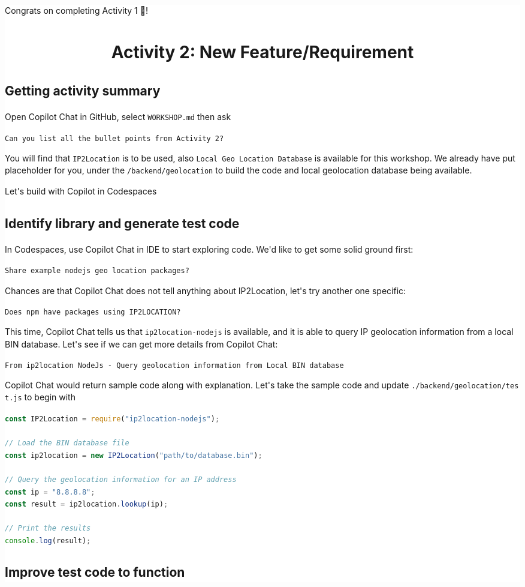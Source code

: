 Congrats on completing Activity 1 🏅!


# <h1 align="center">Activity 2: New Feature/Requirement</h1>

## Getting activity summary

Open Copilot Chat in GitHub, select `WORKSHOP.md` then ask 
```
Can you list all the bullet points from Activity 2?
```
You will find that `IP2Location` is to be used, also `Local Geo Location Database` is available for this workshop. We already have put placeholder for you, under the `/backend/geolocation` to build the code and local geolocation database being available.

Let's build with Copilot in Codespaces

## Identify library and generate test code

In Codespaces, use Copilot Chat in IDE to start exploring code. We'd like to get some solid ground first:
```
Share example nodejs geo location packages?
```
Chances are that Copilot Chat does not tell anything about IP2Location, let's try another one specific:
```
Does npm have packages using IP2LOCATION?
```
This time, Copilot Chat tells us that `ip2location-nodejs` is available, and it is able to query IP geolocation information from a local BIN database. Let's see if we can get more details from Copilot Chat:
```
From ip2location NodeJs - Query geolocation information from Local BIN database
```
Copilot Chat would return sample code along with explanation. Let's take the sample code and update `./backend/geolocation/test.js` to begin with
```Javascript
const IP2Location = require("ip2location-nodejs");

// Load the BIN database file
const ip2location = new IP2Location("path/to/database.bin");

// Query the geolocation information for an IP address
const ip = "8.8.8.8";
const result = ip2location.lookup(ip);

// Print the results
console.log(result);
```

## Improve test code to function
